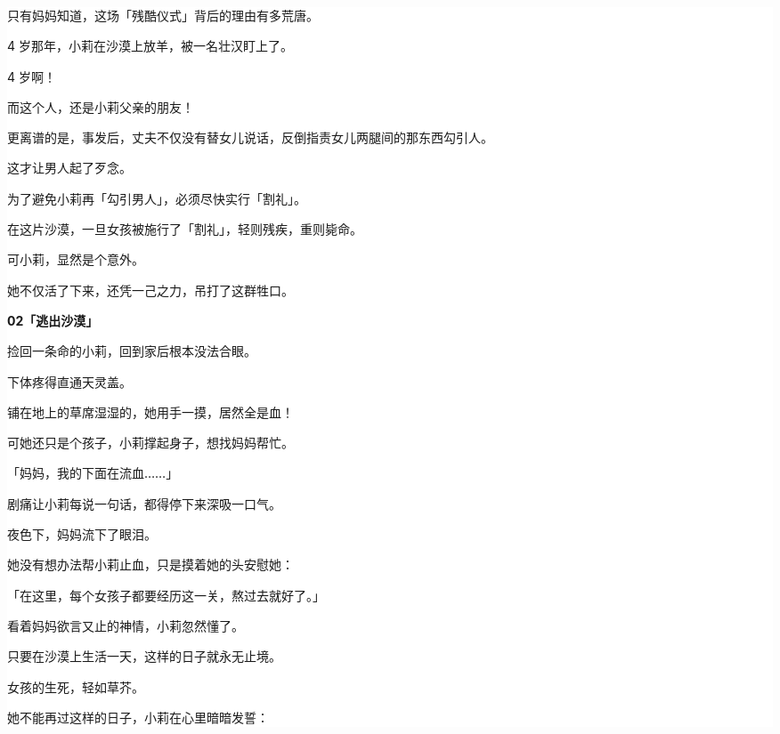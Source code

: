 
只有妈妈知道，这场「残酷仪式」背后的理由有多荒唐。


4 岁那年，小莉在沙漠上放羊，被一名壮汉盯上了。


4 岁啊！


而这个人，还是小莉父亲的朋友！


更离谱的是，事发后，丈夫不仅没有替女儿说话，反倒指责女儿两腿间的那东西勾引人。


这才让男人起了歹念。


为了避免小莉再「勾引男人」，必须尽快实行「割礼」。


在这片沙漠，一旦女孩被施行了「割礼」，轻则残疾，重则毙命。


可小莉，显然是个意外。


她不仅活了下来，还凭一己之力，吊打了这群牲口。


**02「逃出沙漠」**


捡回一条命的小莉，回到家后根本没法合眼。


下体疼得直通天灵盖。


铺在地上的草席湿湿的，她用手一摸，居然全是血！


可她还只是个孩子，小莉撑起身子，想找妈妈帮忙。


「妈妈，我的下面在流血……」


剧痛让小莉每说一句话，都得停下来深吸一口气。


夜色下，妈妈流下了眼泪。


她没有想办法帮小莉止血，只是摸着她的头安慰她：


「在这里，每个女孩子都要经历这一关，熬过去就好了。」


看着妈妈欲言又止的神情，小莉忽然懂了。


只要在沙漠上生活一天，这样的日子就永无止境。


女孩的生死，轻如草芥。


她不能再过这样的日子，小莉在心里暗暗发誓：

